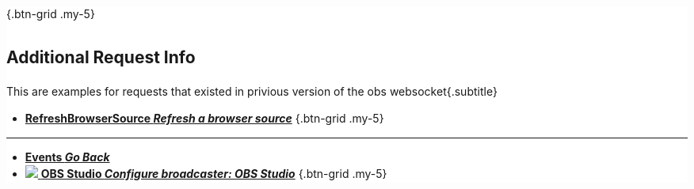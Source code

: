 {.btn-grid .my-5}

## Additional Request Info
This are examples for requests that existed in privious version of the obs websocket{.subtitle}
* [**RefreshBrowserSource *Refresh a browser source***](/Broadcasters/OBS/Requests/Additional-Request-Info/RefreshBrowserSource)
{.btn-grid .my-5}

---

- [<i class="mdi mdi-chevron-left"></i>**Events *Go Back***](/Events)
- [<img src="https://streamer.bot/img/integrations/obs.svg"/> **OBS Studio *Configure broadcaster: OBS Studio***](/Broadcasters/OBS)
{.btn-grid .my-5}